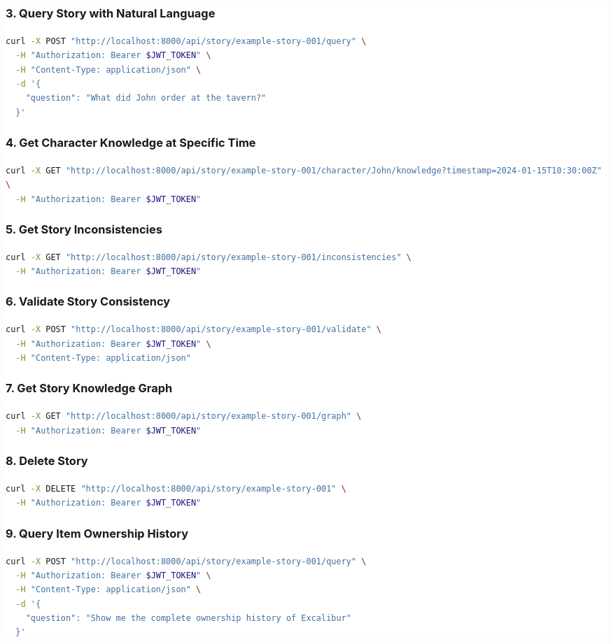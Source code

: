 ### 3. Query Story with Natural Language
```bash
curl -X POST "http://localhost:8000/api/story/example-story-001/query" \
  -H "Authorization: Bearer $JWT_TOKEN" \
  -H "Content-Type: application/json" \
  -d '{
    "question": "What did John order at the tavern?"
  }'
```

### 4. Get Character Knowledge at Specific Time
```bash
curl -X GET "http://localhost:8000/api/story/example-story-001/character/John/knowledge?timestamp=2024-01-15T10:30:00Z" \
  -H "Authorization: Bearer $JWT_TOKEN"
```

### 5. Get Story Inconsistencies
```bash
curl -X GET "http://localhost:8000/api/story/example-story-001/inconsistencies" \
  -H "Authorization: Bearer $JWT_TOKEN"
```

### 6. Validate Story Consistency
```bash
curl -X POST "http://localhost:8000/api/story/example-story-001/validate" \
  -H "Authorization: Bearer $JWT_TOKEN" \
  -H "Content-Type: application/json"
```

### 7. Get Story Knowledge Graph
```bash
curl -X GET "http://localhost:8000/api/story/example-story-001/graph" \
  -H "Authorization: Bearer $JWT_TOKEN"
```

### 8. Delete Story
```bash
curl -X DELETE "http://localhost:8000/api/story/example-story-001" \
  -H "Authorization: Bearer $JWT_TOKEN"
```

### 9. Query Item Ownership History
```bash
curl -X POST "http://localhost:8000/api/story/example-story-001/query" \
  -H "Authorization: Bearer $JWT_TOKEN" \
  -H "Content-Type: application/json" \
  -d '{
    "question": "Show me the complete ownership history of Excalibur"
  }'
```
